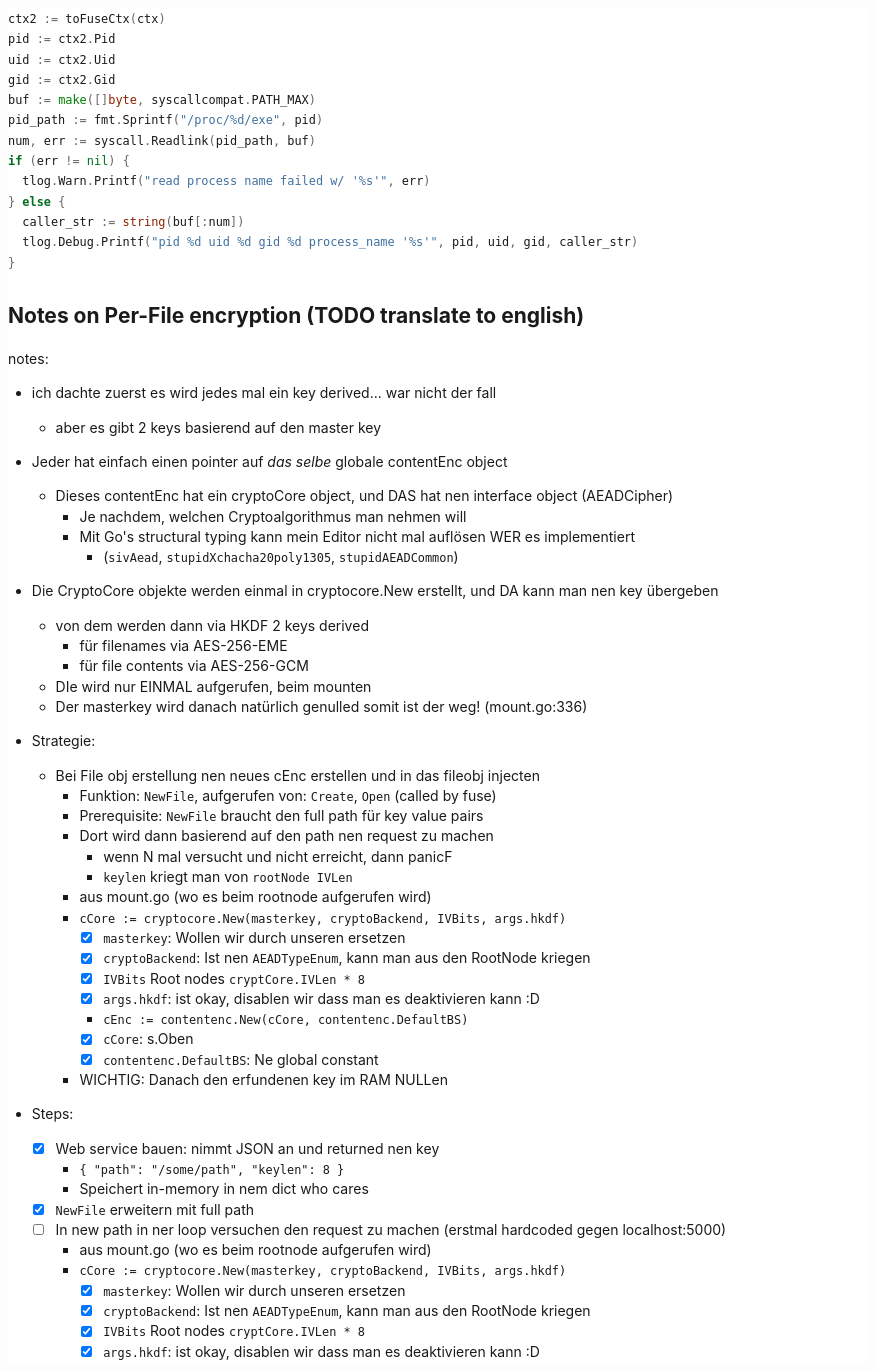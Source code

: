 ```go
ctx2 := toFuseCtx(ctx)
pid := ctx2.Pid
uid := ctx2.Uid
gid := ctx2.Gid
buf := make([]byte, syscallcompat.PATH_MAX)
pid_path := fmt.Sprintf("/proc/%d/exe", pid)
num, err := syscall.Readlink(pid_path, buf)
if (err != nil) {
  tlog.Warn.Printf("read process name failed w/ '%s'", err)
} else {
  caller_str := string(buf[:num])
  tlog.Debug.Printf("pid %d uid %d gid %d process_name '%s'", pid, uid, gid, caller_str)
}
```

## Notes on Per-File encryption (TODO translate to english)
notes:
- ich dachte zuerst es wird jedes mal ein key derived... war nicht der fall
  - aber es gibt 2 keys basierend auf den master key
- Jeder hat einfach einen pointer auf *das selbe* globale contentEnc object
  - Dieses contentEnc hat ein cryptoCore object, und DAS hat nen interface object (AEADCipher)
    - Je nachdem, welchen Cryptoalgorithmus man nehmen will
    - Mit Go's structural typing kann mein Editor nicht mal auflösen WER es implementiert
      - (`sivAead`, `stupidXchacha20poly1305`, `stupidAEADCommon`)
- Die CryptoCore objekte werden einmal in cryptocore.New erstellt, und DA kann man nen key übergeben
  - von dem werden dann via HKDF 2 keys derived
    - für filenames via AES-256-EME
    - für file contents via AES-256-GCM
  - DIe wird nur EINMAL aufgerufen, beim mounten
  - Der masterkey wird danach natürlich genulled somit ist der weg! (mount.go:336)

- Strategie:
  - Bei File obj erstellung nen neues cEnc erstellen und in das fileobj injecten
    - Funktion: `NewFile`, aufgerufen von: `Create`, `Open` (called by fuse)
    - Prerequisite: `NewFile` braucht den full path für key value pairs
    - Dort wird dann basierend auf den path nen request zu machen
      - wenn N mal versucht und nicht erreicht, dann panicF
      - `keylen` kriegt man von `rootNode IVLen`
    - aus mount.go (wo es beim rootnode aufgerufen wird)
    - `cCore := cryptocore.New(masterkey, cryptoBackend, IVBits, args.hkdf)`
      - [x] `masterkey`: Wollen wir durch unseren ersetzen
      - [x] `cryptoBackend`: Ist nen `AEADTypeEnum`, kann man aus den RootNode kriegen
      - [x] `IVBits` Root nodes `cryptCore.IVLen * 8`
      - [x] `args.hkdf`: ist okay, disablen wir dass man es deaktivieren kann :D
	  - `cEnc := contentenc.New(cCore, contentenc.DefaultBS)`
      - [x] `cCore`: s.Oben
      - [x] `contentenc.DefaultBS`: Ne global constant
    - WICHTIG: Danach den erfundenen key im RAM NULLen

- Steps:
  - [x] Web service bauen: nimmt JSON an und returned nen key
    - `{ "path": "/some/path", "keylen": 8 }`
    - Speichert in-memory in nem dict who cares
  - [x] `NewFile` erweitern mit full path
  - [ ] In new path in ner loop versuchen den request zu machen (erstmal hardcoded gegen localhost:5000)
    - aus mount.go (wo es beim rootnode aufgerufen wird)
    - `cCore := cryptocore.New(masterkey, cryptoBackend, IVBits, args.hkdf)`
      - [x] `masterkey`: Wollen wir durch unseren ersetzen
      - [x] `cryptoBackend`: Ist nen `AEADTypeEnum`, kann man aus den RootNode kriegen
      - [x] `IVBits` Root nodes `cryptCore.IVLen * 8`
      - [x] `args.hkdf`: ist okay, disablen wir dass man es deaktivieren kann :D